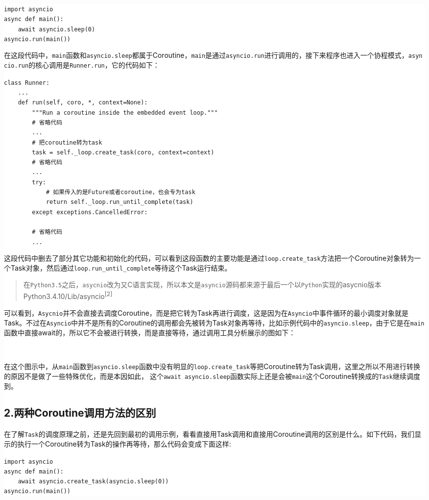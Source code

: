 ```
import asyncio
async def main():
    await asyncio.sleep(0)
asyncio.run(main())
```

在这段代码中，`main`函数和`asyncio.sleep`都属于Coroutine，`main`是通过`asyncio.run`进行调用的，接下来程序也进入一个协程模式，`asyncio.run`的核心调用是`Runner.run`，它的代码如下：

```
class Runner:
    ...
    def run(self, coro, *, context=None):
        """Run a coroutine inside the embedded event loop."""
        # 省略代码
        ...
        # 把coroutine转为task
        task = self._loop.create_task(coro, context=context)
        # 省略代码
        ...
        try:
            # 如果传入的是Future或者coroutine，也会专为task
            return self._loop.run_until_complete(task)
        except exceptions.CancelledError:
        
        # 省略代码
        ...
```

这段代码中删去了部分其它功能和初始化的代码，可以看到这段函数的主要功能是通过`loop.create_task`方法把一个Coroutine对象转为一个Task对象，然后通过`loop.run_until_complete`等待这个Task运行结束。

> 在`Python3.5`之后，`asycnio`改为又C语言实现，所以本文是`asyncio`源码都来源于最后一个以`Python`实现的asycnio版本Python3.4.10/Lib/asyncio<sup>\[2\]</sup>

可以看到，`Asycnio`并不会直接去调度Coroutine，而是把它转为Task再进行调度，这是因为在`Asyncio`中事件循环的最小调度对象就是Task。不过在`Asyncio`中并不是所有的Coroutine的调用都会先被转为Task对象再等待，比如示例代码中的`asyncio.sleep`，由于它是在`main`函数中直接await的，所以它不会被进行转换，而是直接等待，通过调用工具分析展示的图如下：

![Image](data:image/gif;base64,iVBORw0KGgoAAAANSUhEUgAAAAEAAAABCAYAAAAfFcSJAAAADUlEQVQImWNgYGBgAAAABQABh6FO1AAAAABJRU5ErkJggg==)

在这个图示中，从`main`函数到`asyncio.sleep`函数中没有明显的`loop.create_task`等把Coroutine转为Task调用，这里之所以不用进行转换的原因不是做了一些特殊优化，而是本因如此， 这个`await asyncio.sleep`函数实际上还是会被`main`这个Coroutine转换成的`Task`继续调度到。

## 2.两种Coroutine调用方法的区别

在了解`Task`的调度原理之前，还是先回到最初的调用示例，看看直接用Task调用和直接用Coroutine调用的区别是什么。如下代码，我们显示的执行一个Coroutine转为Task的操作再等待，那么代码会变成下面这样:

```
import asyncio
async def main():
    await asyncio.create_task(asyncio.sleep(0))
asyncio.run(main())
```
